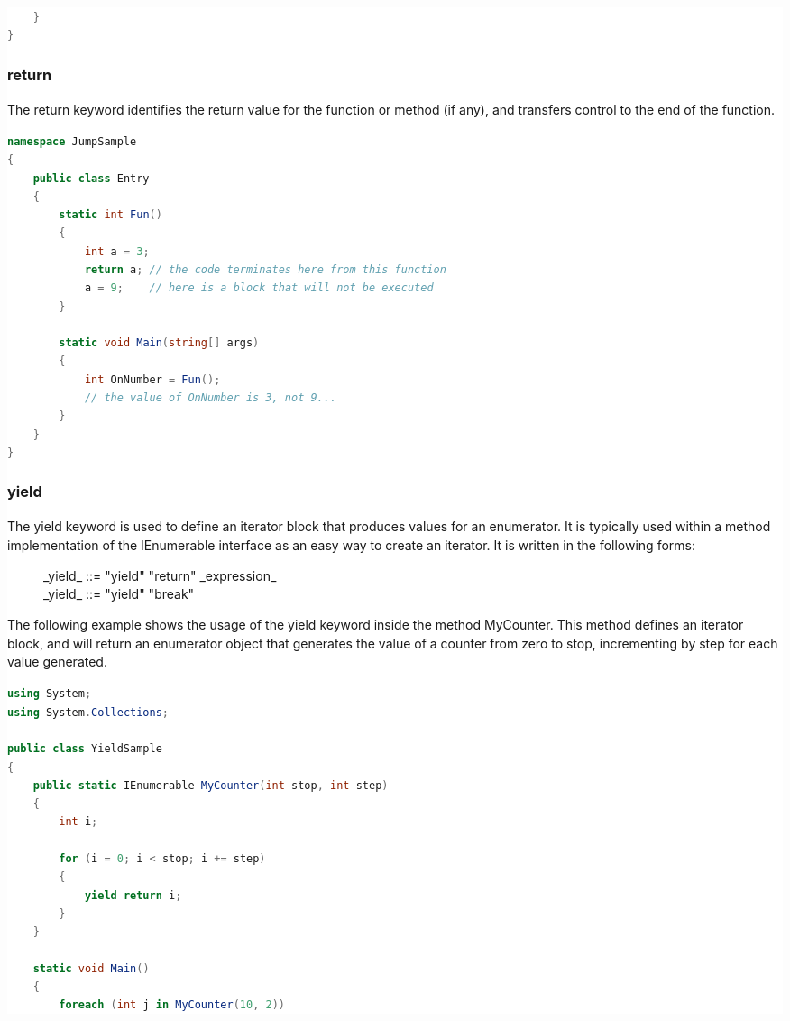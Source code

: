 ```C#
    }
}
```

### return

The return keyword identifies the return value for the function or method (if any), and transfers control to the end of the function.

```C#
namespace JumpSample
{
    public class Entry
    {
        static int Fun()
        {
            int a = 3;
            return a; // the code terminates here from this function
            a = 9;    // here is a block that will not be executed
        }

        static void Main(string[] args)
        {
            int OnNumber = Fun();
            // the value of OnNumber is 3, not 9...
        }
    }
}
```

### yield

The yield keyword is used to define an iterator block that produces values for an enumerator. It is typically used within a method implementation of the IEnumerable interface as an easy way to create an iterator. It is written in the following forms:

<dl>

<dd>_yield_ ::= "yield" "return" _expression_</dd>

<dd>_yield_ ::= "yield" "break"</dd>

</dl>

The following example shows the usage of the yield keyword inside the method MyCounter. This method defines an iterator block, and will return an enumerator object that generates the value of a counter from zero to stop, incrementing by step for each value generated.

```C#
using System;
using System.Collections;

public class YieldSample
{
    public static IEnumerable MyCounter(int stop, int step)
    {
        int i;

        for (i = 0; i < stop; i += step)
        {
            yield return i;
        }
    }

    static void Main()
    {
        foreach (int j in MyCounter(10, 2))
```